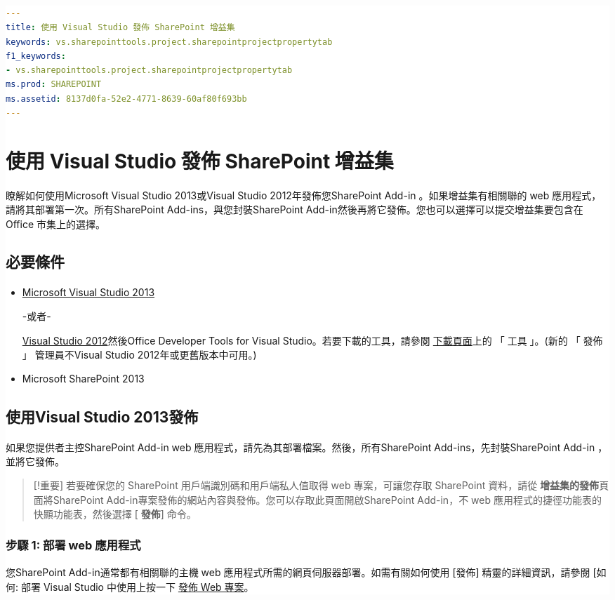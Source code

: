 ```yaml
---
title: 使用 Visual Studio 發佈 SharePoint 增益集
keywords: vs.sharepointtools.project.sharepointprojectpropertytab
f1_keywords:
- vs.sharepointtools.project.sharepointprojectpropertytab
ms.prod: SHAREPOINT
ms.assetid: 8137d0fa-52e2-4771-8639-60af80f693bb
---
```



# 使用 Visual Studio 發佈 SharePoint 增益集
瞭解如何使用Microsoft Visual Studio 2013或Visual Studio 2012年發佈您SharePoint Add-in 。如果增益集有相關聯的 web 應用程式，請將其部署第一次。所有SharePoint Add-ins，與您封裝SharePoint Add-in然後再將它發佈。您也可以選擇可以提交增益集要包含在Office 市集上的選擇。
## 必要條件
<a name="Prereq"> </a>


  
    
    

-  [Microsoft Visual Studio 2013](http://go.microsoft.com/fwlink/?LinkId=517284  )
    
    -或者-
    
     [Visual Studio 2012](https://www.microsoft.com/en-us/download/details.aspx?id=30682)然後Office Developer Tools for Visual Studio。若要下載的工具，請參閱 [下載頁面](http://go.microsoft.com/fwlink/?LinkId=234393)上的 「 工具 」。(新的 「 發佈 」 管理員不Visual Studio 2012年或更舊版本中可用。)
    
  
- Microsoft SharePoint 2013
    
  

## 使用Visual Studio 2013發佈
<a name="VS2013"> </a>

如果您提供者主控SharePoint Add-in web 應用程式，請先為其部署檔案。然後，所有SharePoint Add-ins，先封裝SharePoint Add-in ，並將它發佈。
  
    
    

> [!重要]
> 若要確保您的 SharePoint 用戶端識別碼和用戶端私人值取得 web 專案，可讓您存取 SharePoint 資料，請從 **增益集的發佈**頁面將SharePoint Add-in專案發佈的網站內容與發佈。您可以存取此頁面開啟SharePoint Add-in，不 web 應用程式的捷徑功能表的快顯功能表，然後選擇 [ **發佈**] 命令。
  
    
    


### 步驟 1: 部署 web 應用程式

您SharePoint Add-in通常都有相關聯的主機 web 應用程式所需的網頁伺服器部署。如需有關如何使用 [發佈] 精靈的詳細資訊，請參閱 [如何: 部署 Visual Studio 中使用上按一下 [發佈 Web 專案](http://msdn.microsoft.com/library/dd465337.aspx)。
  
    
    